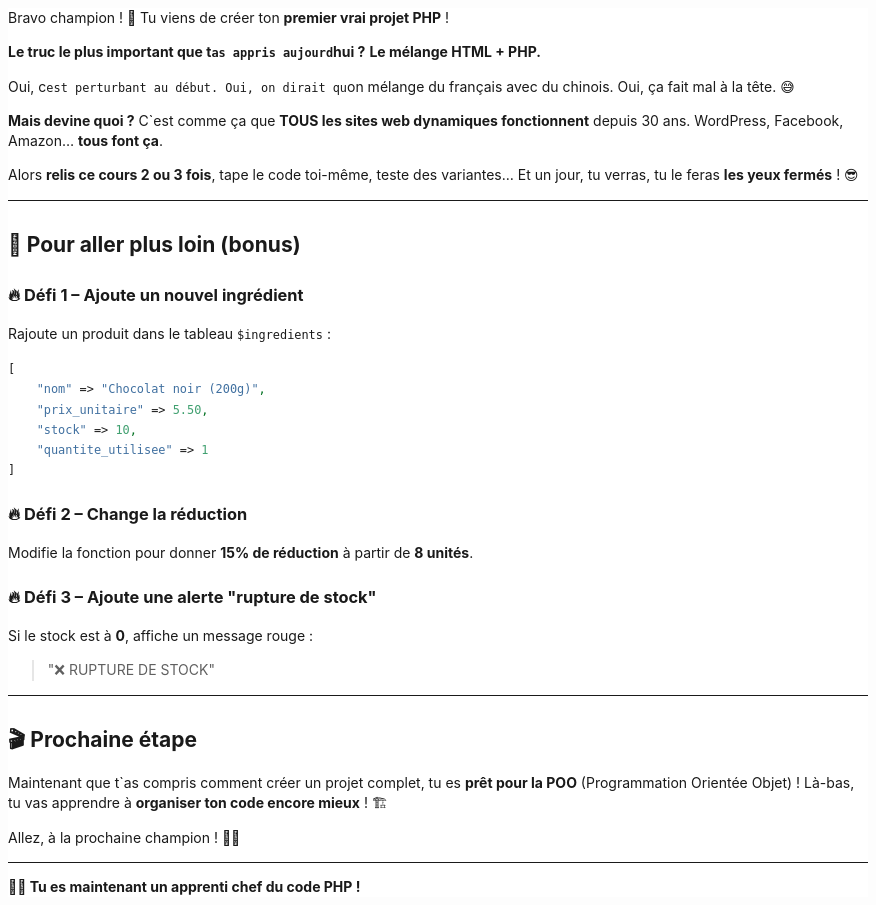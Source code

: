 Bravo champion ! 🎉
Tu viens de créer ton **premier vrai projet PHP** !

**Le truc le plus important que t`as appris aujourd`hui ?**
**Le mélange HTML + PHP.**

Oui, c`est perturbant au début.
Oui, on dirait qu`on mélange du français avec du chinois.
Oui, ça fait mal à la tête. 😅

**Mais devine quoi ?**
C`est comme ça que **TOUS les sites web dynamiques fonctionnent** depuis 30 ans.
WordPress, Facebook, Amazon… **tous font ça**.

Alors **relis ce cours 2 ou 3 fois**, tape le code toi-même, teste des variantes…
Et un jour, tu verras, tu le feras **les yeux fermés** ! 😎

---

## 🚀 Pour aller plus loin (bonus)

### 🔥 Défi 1 – Ajoute un nouvel ingrédient
Rajoute un produit dans le tableau `$ingredients` :
```php
[
    "nom" => "Chocolat noir (200g)",
    "prix_unitaire" => 5.50,
    "stock" => 10,
    "quantite_utilisee" => 1
]
```

### 🔥 Défi 2 – Change la réduction
Modifie la fonction pour donner **15% de réduction** à partir de **8 unités**.

### 🔥 Défi 3 – Ajoute une alerte "rupture de stock"
Si le stock est à **0**, affiche un message rouge :
> "❌ RUPTURE DE STOCK"

---

## 🎬 Prochaine étape

Maintenant que t`as compris comment créer un projet complet, tu es **prêt pour la POO** (Programmation Orientée Objet) !
Là-bas, tu vas apprendre à **organiser ton code encore mieux** ! 🏗️

Allez, à la prochaine champion ! 🍳🔥

---

**👨‍🍳 Tu es maintenant un apprenti chef du code PHP !**